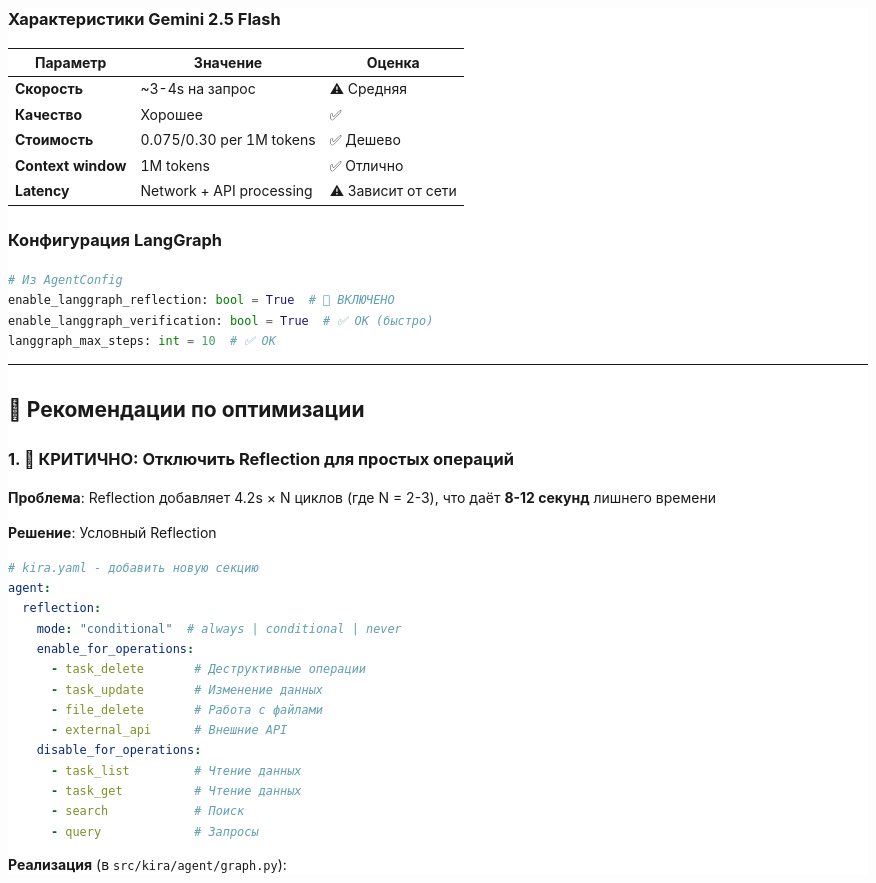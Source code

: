 ### Характеристики Gemini 2.5 Flash

| Параметр | Значение | Оценка |
|----------|----------|--------|
| **Скорость** | ~3-4s на запрос | ⚠️ Средняя |
| **Качество** | Хорошее | ✅ |
| **Стоимость** | $0.075/$0.30 per 1M tokens | ✅ Дешево |
| **Context window** | 1M tokens | ✅ Отлично |
| **Latency** | Network + API processing | ⚠️ Зависит от сети |

### Конфигурация LangGraph

```python
# Из AgentConfig
enable_langgraph_reflection: bool = True  # 🔴 ВКЛЮЧЕНО
enable_langgraph_verification: bool = True  # ✅ OK (быстро)
langgraph_max_steps: int = 10  # ✅ OK
```

---

## 🚀 Рекомендации по оптимизации

### 1. 🔴 КРИТИЧНО: Отключить Reflection для простых операций

**Проблема**: Reflection добавляет 4.2s × N циклов (где N = 2-3), что даёт **8-12 секунд** лишнего времени

**Решение**: Условный Reflection

```yaml
# kira.yaml - добавить новую секцию
agent:
  reflection:
    mode: "conditional"  # always | conditional | never
    enable_for_operations:
      - task_delete       # Деструктивные операции
      - task_update       # Изменение данных
      - file_delete       # Работа с файлами
      - external_api      # Внешние API
    disable_for_operations:
      - task_list         # Чтение данных
      - task_get          # Чтение данных
      - search            # Поиск
      - query             # Запросы
```

**Реализация** (в `src/kira/agent/graph.py`):
